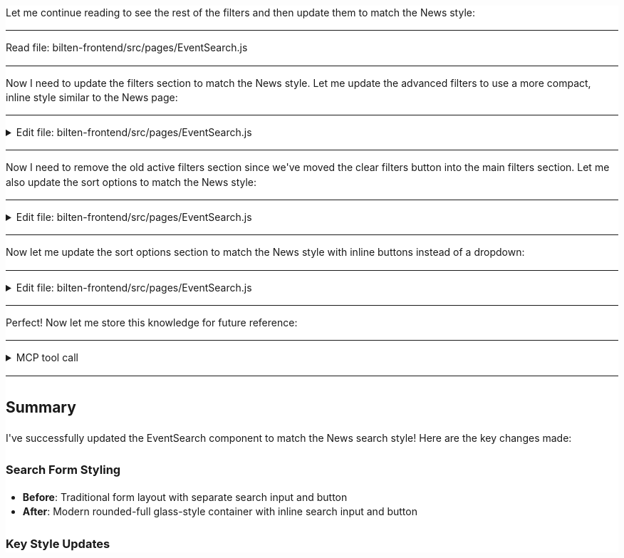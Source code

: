 
Let me continue reading to see the rest of the filters and then update them to match the News style:


---

Read file: bilten-frontend/src/pages/EventSearch.js

---

Now I need to update the filters section to match the News style. Let me update the advanced filters to use a more compact, inline style similar to the News page:


---

<details><summary>Edit file: bilten-frontend/src/pages/EventSearch.js</summary></details>

---

Now I need to remove the old active filters section since we've moved the clear filters button into the main filters section. Let me also update the sort options to match the News style:


---

<details><summary>Edit file: bilten-frontend/src/pages/EventSearch.js</summary></details>

---

Now let me update the sort options section to match the News style with inline buttons instead of a dropdown:


---

<details><summary>Edit file: bilten-frontend/src/pages/EventSearch.js</summary></details>

---

Perfect! Now let me store this knowledge for future reference:


---

<details><summary>MCP tool call</summary></details>

---

## Summary

I've successfully updated the EventSearch component to match the News search style! Here are the key changes made:

### **Search Form Styling**
- **Before**: Traditional form layout with separate search input and button
- **After**: Modern rounded-full glass-style container with inline search input and button

### **Key Style Updates**
